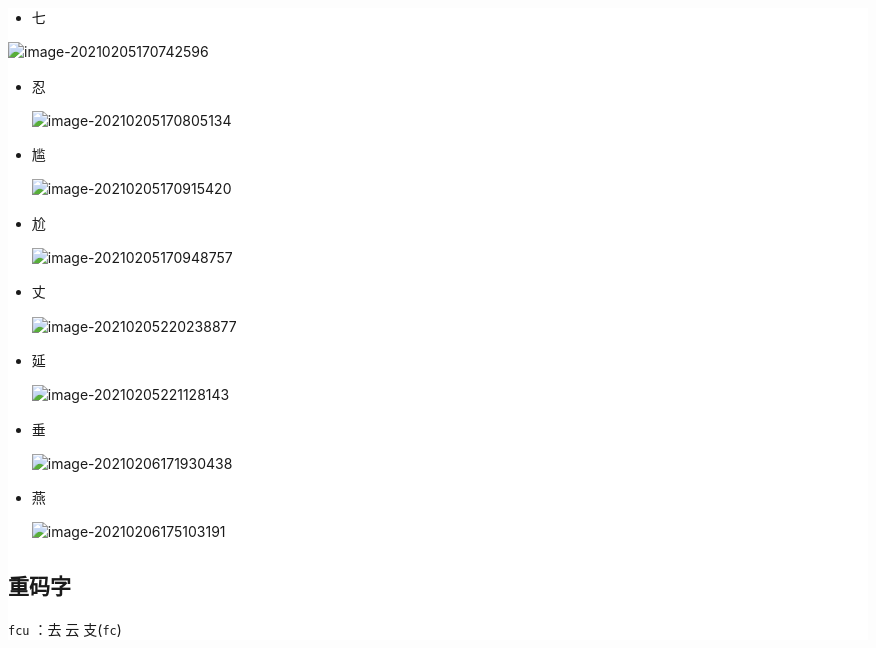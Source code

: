 -  七

  ![image-20210205170742596](https://gitee.com/Hami-Lemon/image-repo/raw/master/images/2021/05/25/20210525115720.png)

- 忍

  ![image-20210205170805134](https://gitee.com/Hami-Lemon/image-repo/raw/master/images/2021/05/25/20210525115725.png)

- 尴

  ![image-20210205170915420](https://gitee.com/Hami-Lemon/image-repo/raw/master/images/2021/05/25/20210525115728.png)

- 尬

  ![image-20210205170948757](https://gitee.com/Hami-Lemon/image-repo/raw/master/images/2021/05/25/20210525115732.png)
  
- 丈

  ![image-20210205220238877](https://gitee.com/Hami-Lemon/image-repo/raw/master/images/2021/05/25/20210525115738.png)   
  
- 延

  ![image-20210205221128143](https://gitee.com/Hami-Lemon/image-repo/raw/master/images/2021/05/25/20210525115744.png)
  
- 垂

  ![image-20210206171930438](https://gitee.com/Hami-Lemon/image-repo/raw/master/images/2021/05/25/20210525115746.png)

- 燕

  ![image-20210206175103191](https://gitee.com/Hami-Lemon/image-repo/raw/master/images/2021/05/25/20210525115750.png)

## 重码字

`fcu` ：去 云 支(`fc`)